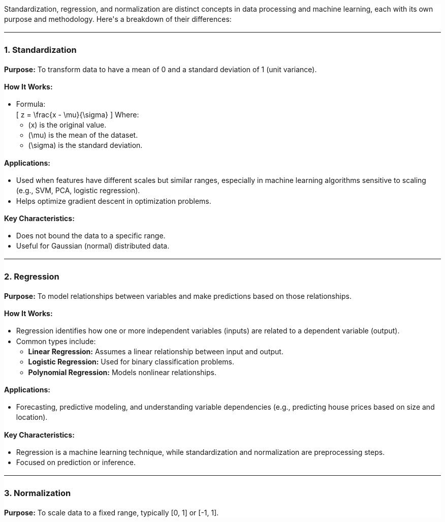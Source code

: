 Standardization, regression, and normalization are distinct concepts in data processing and machine learning, each with its own purpose and methodology. Here's a breakdown of their differences:

---

### **1. Standardization**
**Purpose:** 
To transform data to have a mean of 0 and a standard deviation of 1 (unit variance).

**How It Works:**
- Formula:  
  \[
  z = \frac{x - \mu}{\sigma}
  \]
  Where:
  - \(x\) is the original value.
  - \(\mu\) is the mean of the dataset.
  - \(\sigma\) is the standard deviation.

**Applications:**
- Used when features have different scales but similar ranges, especially in machine learning algorithms sensitive to scaling (e.g., SVM, PCA, logistic regression).
- Helps optimize gradient descent in optimization problems.

**Key Characteristics:**
- Does not bound the data to a specific range.
- Useful for Gaussian (normal) distributed data.

---

### **2. Regression**
**Purpose:** 
To model relationships between variables and make predictions based on those relationships.

**How It Works:**
- Regression identifies how one or more independent variables (inputs) are related to a dependent variable (output).
- Common types include:
  - **Linear Regression:** Assumes a linear relationship between input and output.
  - **Logistic Regression:** Used for binary classification problems.
  - **Polynomial Regression:** Models nonlinear relationships.

**Applications:**
- Forecasting, predictive modeling, and understanding variable dependencies (e.g., predicting house prices based on size and location).

**Key Characteristics:**
- Regression is a machine learning technique, while standardization and normalization are preprocessing steps.
- Focused on prediction or inference.

---

### **3. Normalization**
**Purpose:** 
To scale data to a fixed range, typically [0, 1] or [-1, 1].
